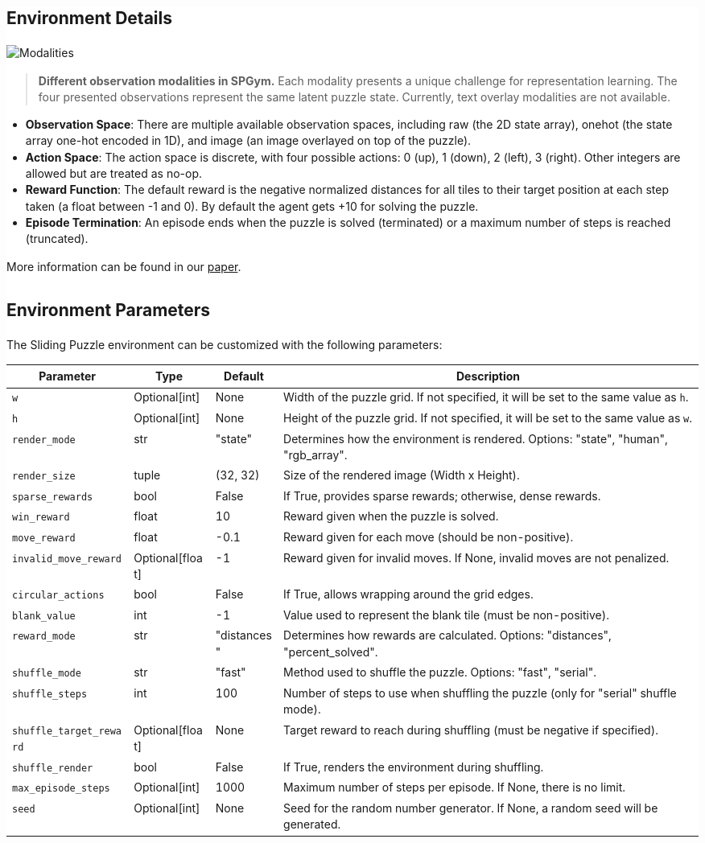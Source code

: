 ## Environment Details

![Modalities](docs/modalities.png)
> <b>Different observation modalities in SPGym.</b> Each modality presents a unique challenge for representation learning. The four presented observations represent the same latent puzzle state. Currently, text overlay modalities are not available.

- **Observation Space**: There are multiple available observation spaces, including raw (the 2D state array), onehot (the state array one-hot encoded in 1D), and image (an image overlayed on top of the puzzle).
- **Action Space**: The action space is discrete, with four possible actions: 0 (up), 1 (down), 2 (left), 3 (right). Other integers are allowed but are treated as no-op.
- **Reward Function**: The default reward is the negative normalized distances for all tiles to their target position at each step taken (a float between -1 and 0). By default the agent gets +10 for solving the puzzle.
- **Episode Termination**: An episode ends when the puzzle is solved (terminated) or a maximum number of steps is reached (truncated).

More information can be found in our [paper]().

## Environment Parameters

The Sliding Puzzle environment can be customized with the following parameters:

| Parameter | Type | Default | Description |
|-----------|------|---------|-------------|
| `w` | Optional[int] | None | Width of the puzzle grid. If not specified, it will be set to the same value as `h`. |
| `h` | Optional[int] | None | Height of the puzzle grid. If not specified, it will be set to the same value as `w`. |
| `render_mode` | str | "state" | Determines how the environment is rendered. Options: "state", "human", "rgb_array". |
| `render_size` | tuple | (32, 32) | Size of the rendered image (Width x Height). |
| `sparse_rewards` | bool | False | If True, provides sparse rewards; otherwise, dense rewards. |
| `win_reward` | float | 10 | Reward given when the puzzle is solved. |
| `move_reward` | float | -0.1 | Reward given for each move (should be non-positive). |
| `invalid_move_reward` | Optional[float] | -1 | Reward given for invalid moves. If None, invalid moves are not penalized. |
| `circular_actions` | bool | False | If True, allows wrapping around the grid edges. |
| `blank_value` | int | -1 | Value used to represent the blank tile (must be non-positive). |
| `reward_mode` | str | "distances" | Determines how rewards are calculated. Options: "distances", "percent_solved". |
| `shuffle_mode` | str | "fast" | Method used to shuffle the puzzle. Options: "fast", "serial". |
| `shuffle_steps` | int | 100 | Number of steps to use when shuffling the puzzle (only for "serial" shuffle mode). |
| `shuffle_target_reward` | Optional[float] | None | Target reward to reach during shuffling (must be negative if specified). |
| `shuffle_render` | bool | False | If True, renders the environment during shuffling. |
| `max_episode_steps` | Optional[int] | 1000 | Maximum number of steps per episode. If None, there is no limit. |
| `seed` | Optional[int] | None | Seed for the random number generator. If None, a random seed will be generated. |
